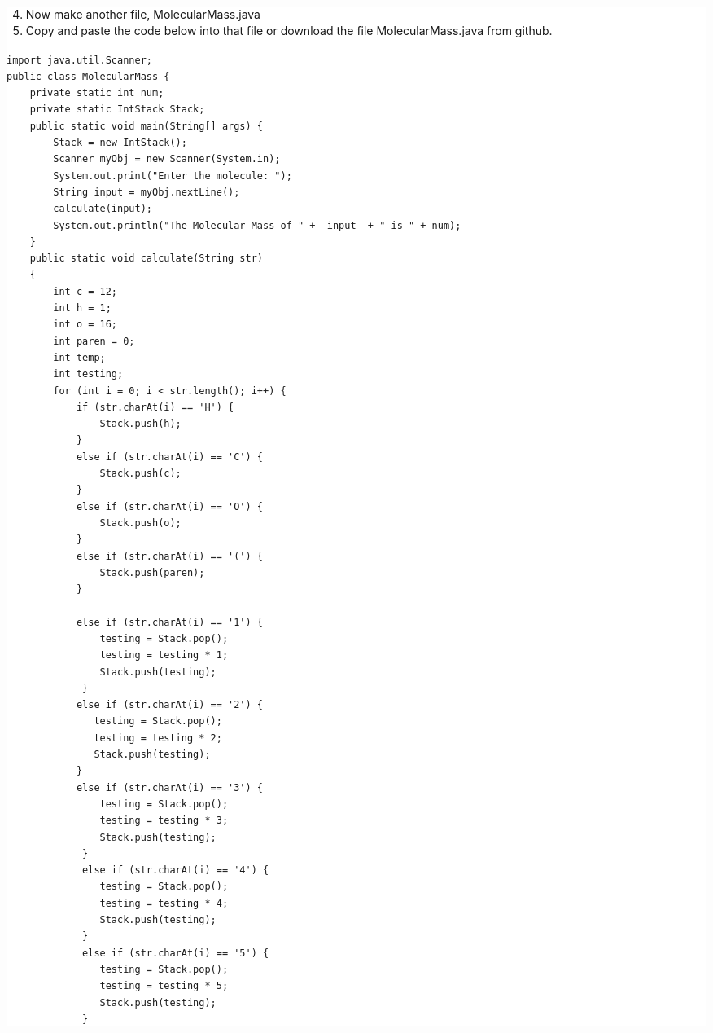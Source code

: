 4. Now make another file, MolecularMass.java
5. Copy and paste the code below into that file or download the file MolecularMass.java from github.

```
import java.util.Scanner;
public class MolecularMass {
    private static int num;
    private static IntStack Stack;
    public static void main(String[] args) {
        Stack = new IntStack();
        Scanner myObj = new Scanner(System.in);
        System.out.print("Enter the molecule: ");
        String input = myObj.nextLine();
        calculate(input);
        System.out.println("The Molecular Mass of " +  input  + " is " + num);
    } 
    public static void calculate(String str)
    {
        int c = 12;
        int h = 1;
        int o = 16;
        int paren = 0;
        int temp;
        int testing;
        for (int i = 0; i < str.length(); i++) {
            if (str.charAt(i) == 'H') {
                Stack.push(h);
            }
            else if (str.charAt(i) == 'C') {
                Stack.push(c);
            }
            else if (str.charAt(i) == 'O') {
                Stack.push(o);
            }
            else if (str.charAt(i) == '(') {
                Stack.push(paren);
            }
            
            else if (str.charAt(i) == '1') {
                testing = Stack.pop();
                testing = testing * 1;
                Stack.push(testing); 
             }
            else if (str.charAt(i) == '2') {
               testing = Stack.pop();
               testing = testing * 2;
               Stack.push(testing); 
            }
            else if (str.charAt(i) == '3') {
                testing = Stack.pop();
                testing = testing * 3;
                Stack.push(testing); 
             }
             else if (str.charAt(i) == '4') {
                testing = Stack.pop();
                testing = testing * 4;
                Stack.push(testing); 
             }
             else if (str.charAt(i) == '5') {
                testing = Stack.pop();
                testing = testing * 5;
                Stack.push(testing); 
             }
```